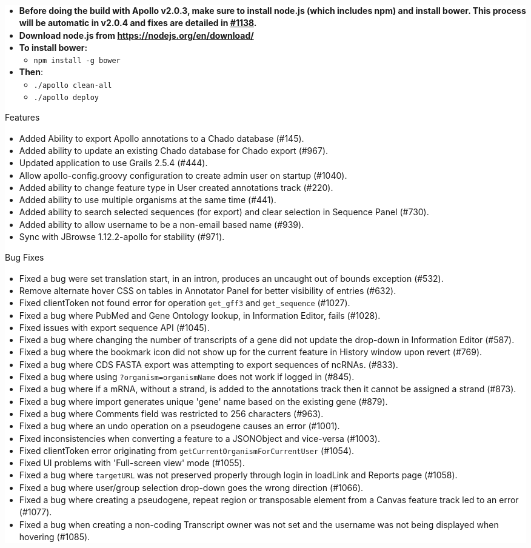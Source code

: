 * __Before doing the build with Apollo v2.0.3, make sure to install node.js (which includes npm) and install bower. This process will be automatic in v2.0.4 and fixes are detailed in [#1138](https://github.com/GMOD/Apollo/pull/1138).__
* __Download node.js from https://nodejs.org/en/download/__
* __To install bower:__
    * <code>npm install -g bower</code>
* __Then__:
    * <code>./apollo clean-all</code>
    * <code>./apollo deploy</code>

Features

+ Added Ability to export Apollo annotations to a Chado database (#145).
+ Added ability to update an existing Chado database for Chado export (#967).
+ Updated application to use Grails 2.5.4 (#444).
+ Allow apollo-config.groovy configuration to create admin user on startup (#1040).
+ Added ability to change feature type in User created annotations track (#220).
+ Added ability to use multiple organisms at the same time (#441).
+ Added ability to search selected sequences (for export) and clear selection in Sequence Panel (#730).
+ Added ability to allow username to be a non-email based name (#939).
+ Sync with JBrowse 1.12.2-apollo for stability (#971).

Bug Fixes

+ Fixed a bug were set translation start, in an intron, produces an uncaught out of bounds exception (#532).
+ Remove alternate hover CSS on tables in Annotator Panel for better visibility of entries (#632).
+ Fixed clientToken not found error for operation `get_gff3` and `get_sequence` (#1027).
+ Fixed a bug where PubMed and Gene Ontology lookup, in Information Editor, fails (#1028).
+ Fixed issues with export sequence API (#1045).
+ Fixed a bug where changing the number of transcripts of a gene did not update the drop-down in Information Editor (#587).
+ Fixed a bug where the bookmark icon did not show up for the current feature in History window upon revert (#769).
+ Fixed a bug where CDS FASTA export was attempting to export sequences of ncRNAs. (#833).
+ Fixed a bug where using `?organism=organismName` does not work if logged in (#845).
+ Fixed a bug where if a mRNA, without a strand, is added to the annotations track then it cannot be assigned a strand (#873).
+ Fixed a bug where import generates unique 'gene' name based on the existing gene (#879).
+ Fixed a bug where Comments field was restricted to 256 characters (#963).
+ Fixed a bug where an undo operation on a pseudogene causes an error (#1001).
+ Fixed inconsistencies when converting a feature to a JSONObject and vice-versa (#1003).
+ Fixed clientToken error originating from `getCurrentOrganismForCurrentUser` (#1054).
+ Fixed UI problems with 'Full-screen view' mode (#1055).
+ Fixed a bug where `targetURL` was not preserved properly through login in loadLink and Reports page (#1058).
+ Fixed a bug where user/group selection drop-down goes the wrong direction (#1066).
+ Fixed a bug where creating a pseudogene, repeat region or transposable element from a Canvas feature track led to an error (#1077).
+ Fixed a bug when creating a non-coding Transcript owner was not set and the username was not being displayed when hovering (#1085). 
